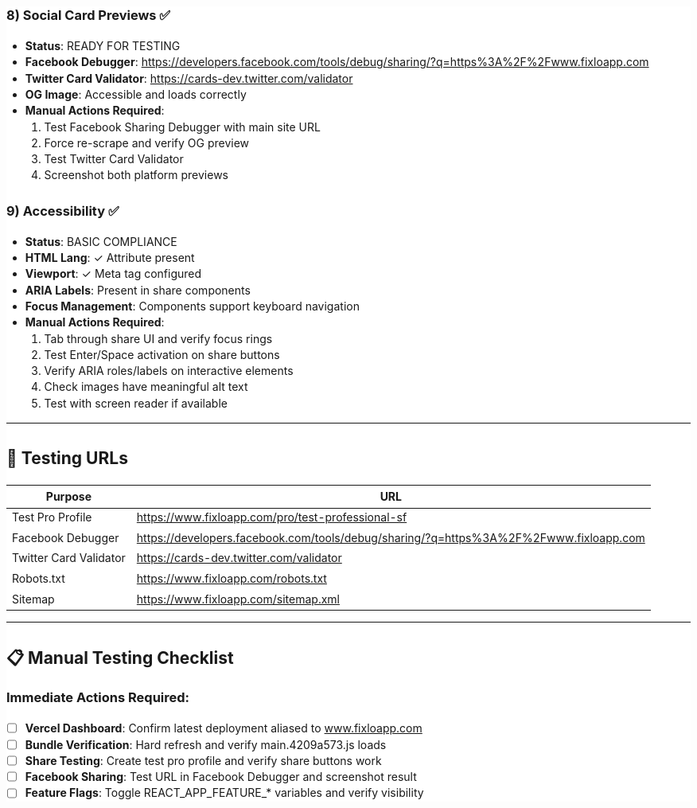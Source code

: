 
### 8) Social Card Previews ✅
- **Status**: READY FOR TESTING
- **Facebook Debugger**: https://developers.facebook.com/tools/debug/sharing/?q=https%3A%2F%2Fwww.fixloapp.com
- **Twitter Card Validator**: https://cards-dev.twitter.com/validator
- **OG Image**: Accessible and loads correctly
- **Manual Actions Required**:
  1. Test Facebook Sharing Debugger with main site URL
  2. Force re-scrape and verify OG preview
  3. Test Twitter Card Validator
  4. Screenshot both platform previews

### 9) Accessibility ✅
- **Status**: BASIC COMPLIANCE
- **HTML Lang**: ✓ Attribute present
- **Viewport**: ✓ Meta tag configured
- **ARIA Labels**: Present in share components
- **Focus Management**: Components support keyboard navigation
- **Manual Actions Required**:
  1. Tab through share UI and verify focus rings
  2. Test Enter/Space activation on share buttons
  3. Verify ARIA roles/labels on interactive elements
  4. Check images have meaningful alt text
  5. Test with screen reader if available

---

## 🔗 Testing URLs

| Purpose | URL |
|---------|-----|
| Test Pro Profile | https://www.fixloapp.com/pro/test-professional-sf |
| Facebook Debugger | https://developers.facebook.com/tools/debug/sharing/?q=https%3A%2F%2Fwww.fixloapp.com |
| Twitter Card Validator | https://cards-dev.twitter.com/validator |
| Robots.txt | https://www.fixloapp.com/robots.txt |
| Sitemap | https://www.fixloapp.com/sitemap.xml |

---

## 📋 Manual Testing Checklist

### Immediate Actions Required:
- [ ] **Vercel Dashboard**: Confirm latest deployment aliased to www.fixloapp.com
- [ ] **Bundle Verification**: Hard refresh and verify main.4209a573.js loads
- [ ] **Share Testing**: Create test pro profile and verify share buttons work
- [ ] **Facebook Sharing**: Test URL in Facebook Debugger and screenshot result
- [ ] **Feature Flags**: Toggle REACT_APP_FEATURE_* variables and verify visibility
